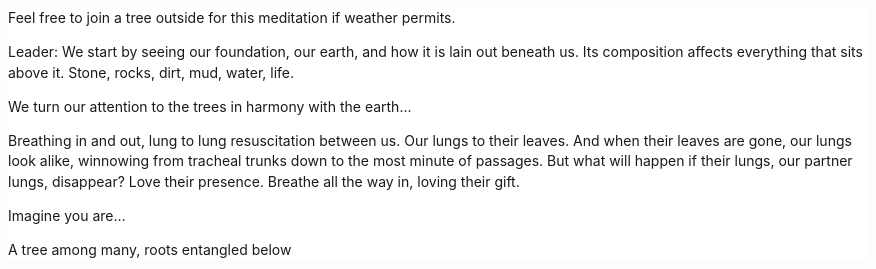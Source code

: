 
<tr><td style="vertical-align:top;" width="46%">
<div class="liturgy" lang="he" style="text-align: right;">

</span></div></td>
 
<td style="vertical-align:top;" width="53%"><div class="english" lang="en">
Feel free to join a tree outside for this meditation if weather permits.
</div></td></tr>


<tr><td style="vertical-align:top;" width="46%">
<div class="liturgy" lang="he" style="text-align: right;">

</span></div></td>
 
<td style="vertical-align:top;" width="53%"><div class="english" lang="en">
Leader: We start by seeing our foundation, our earth, and how it is lain out beneath us. Its composition affects everything that sits above it. Stone, rocks, dirt, mud, water, life.
</div></td></tr>


<tr><td style="vertical-align:top;" width="46%">
<div class="liturgy" lang="he" style="text-align: right;">

</span></div></td>
 
<td style="vertical-align:top;" width="53%"><div class="english" lang="en">
We turn our attention to the trees in harmony with the earth...
</div></td></tr>


<tr><td style="vertical-align:top;" width="46%">
<div class="liturgy" lang="he" style="text-align: right;">

</span></div></td>
 
<td style="vertical-align:top;" width="53%"><div class="english" lang="en">
Breathing in and out, lung to lung resuscitation between us. Our lungs to their leaves. And when their leaves are gone, our lungs look alike, winnowing from tracheal trunks down to the most minute of passages. But what will happen if their lungs, our partner lungs, disappear? Love their presence. Breathe all the way in, loving their gift.
</div></td></tr>


<tr><td style="vertical-align:top;" width="46%">
<div class="liturgy" lang="he" style="text-align: right;">

</span></div></td>
 
<td style="vertical-align:top;" width="53%"><div class="english" lang="en">
Imagine you are…
</div></td></tr>


<tr><td style="vertical-align:top;" width="46%">
<div class="liturgy" lang="he" style="text-align: right;">

</span></div></td>
 
<td style="vertical-align:top;" width="53%"><div class="english" lang="en">
A tree among many, roots entangled below
</div></td></tr>
